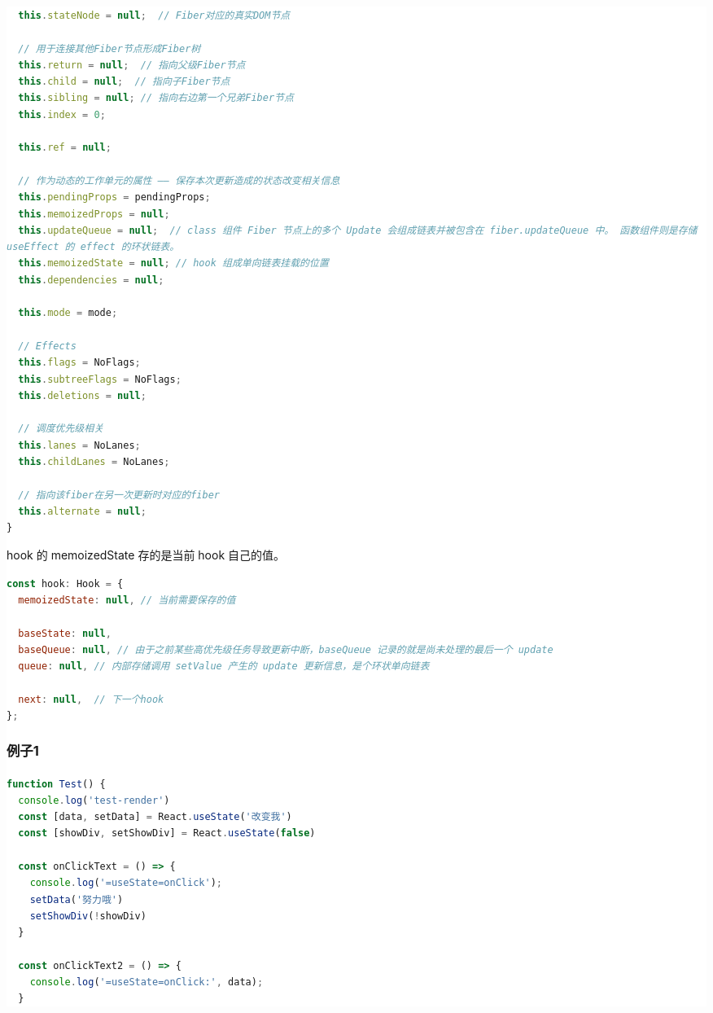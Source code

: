 ```js
  this.stateNode = null;  // Fiber对应的真实DOM节点

  // 用于连接其他Fiber节点形成Fiber树
  this.return = null;  // 指向父级Fiber节点
  this.child = null;  // 指向子Fiber节点
  this.sibling = null; // 指向右边第一个兄弟Fiber节点
  this.index = 0;

  this.ref = null;

  // 作为动态的工作单元的属性 —— 保存本次更新造成的状态改变相关信息
  this.pendingProps = pendingProps;
  this.memoizedProps = null;
  this.updateQueue = null;  // class 组件 Fiber 节点上的多个 Update 会组成链表并被包含在 fiber.updateQueue 中。 函数组件则是存储 useEffect 的 effect 的环状链表。
  this.memoizedState = null; // hook 组成单向链表挂载的位置
  this.dependencies = null;

  this.mode = mode;

  // Effects
  this.flags = NoFlags;
  this.subtreeFlags = NoFlags;
  this.deletions = null;

  // 调度优先级相关
  this.lanes = NoLanes;
  this.childLanes = NoLanes;

  // 指向该fiber在另一次更新时对应的fiber
  this.alternate = null;
}
```

hook 的 memoizedState 存的是当前 hook 自己的值。
```js
const hook: Hook = {
  memoizedState: null, // 当前需要保存的值

  baseState: null,
  baseQueue: null, // 由于之前某些高优先级任务导致更新中断，baseQueue 记录的就是尚未处理的最后一个 update
  queue: null, // 内部存储调用 setValue 产生的 update 更新信息，是个环状单向链表

  next: null,  // 下一个hook
};
```

### 例子1
```js
function Test() {
  console.log('test-render')
  const [data, setData] = React.useState('改变我')
  const [showDiv, setShowDiv] = React.useState(false)

  const onClickText = () => {
    console.log('=useState=onClick');
    setData('努力哦')
    setShowDiv(!showDiv)
  }

  const onClickText2 = () => {
    console.log('=useState=onClick:', data);
  }

```